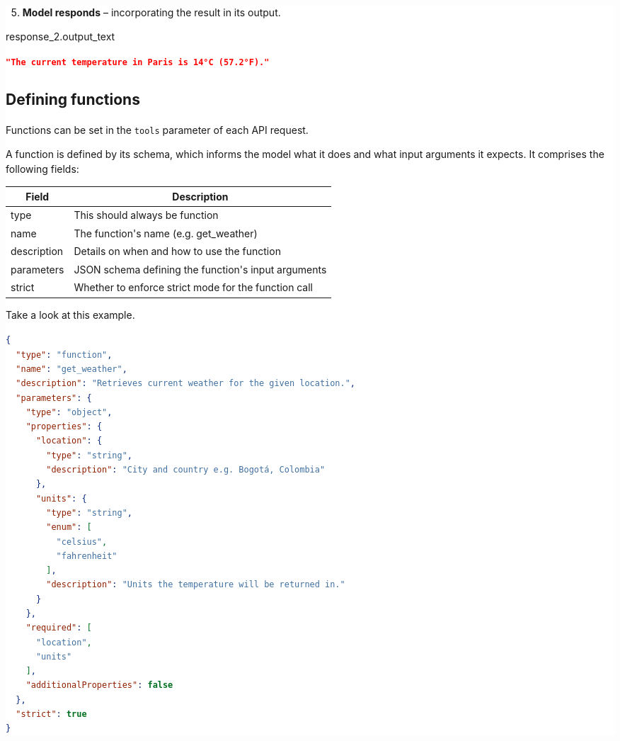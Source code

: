 5. **Model responds** – incorporating the result in its output.
    
response\_2.output\_text

```json
"The current temperature in Paris is 14°C (57.2°F)."
```

## Defining functions

Functions can be set in the `tools` parameter of each API request.

A function is defined by its schema, which informs the model what it does and what input arguments it expects. It comprises the following fields:

|Field|Description|
|---|---|
|type|This should always be function|
|name|The function's name (e.g. get_weather)|
|description|Details on when and how to use the function|
|parameters|JSON schema defining the function's input arguments|
|strict|Whether to enforce strict mode for the function call|

Take a look at this example.

```json
{
  "type": "function",
  "name": "get_weather",
  "description": "Retrieves current weather for the given location.",
  "parameters": {
    "type": "object",
    "properties": {
      "location": {
        "type": "string",
        "description": "City and country e.g. Bogotá, Colombia"
      },
      "units": {
        "type": "string",
        "enum": [
          "celsius",
          "fahrenheit"
        ],
        "description": "Units the temperature will be returned in."
      }
    },
    "required": [
      "location",
      "units"
    ],
    "additionalProperties": false
  },
  "strict": true
}
```
